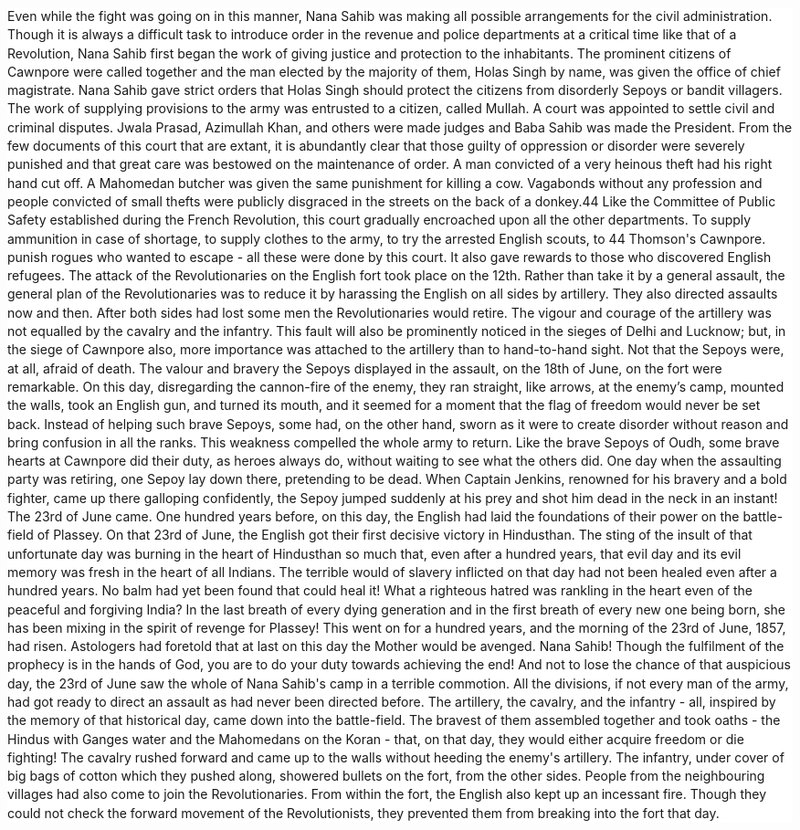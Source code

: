 Even while the fight was going on in this manner, Nana Sahib was making all possible arrangements for the civil administration. Though it is always a difficult task to introduce order in the revenue and police departments at a critical time like that of a Revolution, Nana Sahib first began the work of giving justice and protection to the inhabitants. The prominent citizens of Cawnpore were called together and the man elected by the majority of them, Holas Singh by name, was given the office of chief magistrate. Nana Sahib gave strict orders that Holas Singh should protect the citizens from disorderly Sepoys or bandit villagers. The work of supplying provisions to the army was entrusted to a citizen, called Mullah. A court was appointed to settle civil and criminal disputes. Jwala Prasad, Azimullah Khan, and others were made judges and Baba Sahib was made the President. From the few documents of this court that are extant, it is abundantly clear that those guilty of oppression or disorder were severely punished and that great care was bestowed on the maintenance of order. A man convicted of a very heinous theft had his right hand cut off. A Mahomedan butcher was given the same punishment for killing a cow. Vagabonds without any profession and people convicted of small thefts were publicly disgraced in the streets on the back of a donkey.44 Like the Committee of Public Safety established during the French Revolution, this court gradually encroached upon all the other departments. To supply ammunition in case of shortage, to supply clothes to the army, to try the arrested English scouts, to 
44 Thomson's Cawnpore. 
punish rogues who wanted to escape - all these were done by this court. It also gave rewards to those who discovered English refugees. 
The attack of the Revolutionaries on the English fort took place on the 12th. Rather than take it by a general assault, the general plan of the Revolutionaries was to reduce it by harassing the English on all sides by artillery. They also directed assaults now and then. After both sides had lost some men the Revolutionaries would retire. The vigour and courage of the artillery was not equalled by the cavalry and the infantry. This fault will also be prominently noticed in the sieges of Delhi and Lucknow; but, in the siege of Cawnpore also, more importance was attached to the artillery than to hand-to-hand sight. Not that the Sepoys were, at all, afraid of death. The valour and bravery the Sepoys displayed in the assault, on the 18th of June, on the fort were remarkable. On this day, disregarding the cannon-fire of the enemy, they ran straight, like arrows, at the enemy’s camp, mounted the walls, took an English gun, and turned its mouth, and it seemed for a moment that the flag of freedom would never be set back. Instead of helping such brave Sepoys, some had, on the other hand, sworn as it were to create disorder without reason and bring confusion in all the ranks. This weakness compelled the whole army to return. Like the brave Sepoys of Oudh, some brave hearts at Cawnpore did their duty, as heroes always do, without waiting to see what the others did. One day when the assaulting party was retiring, one Sepoy lay down there, pretending to be dead. When Captain Jenkins, renowned for his bravery and a bold fighter, came up there galloping confidently, the Sepoy jumped suddenly at his prey and shot him dead in the neck in an instant! 
The 23rd of June came. One hundred years before, on this day, the English had laid the foundations of their power on the battle-field of Plassey. On that 23rd of June, the English got their first decisive victory in Hindusthan. The sting of the insult of that unfortunate day was burning in the heart of Hindusthan so much that, even after a hundred years, that evil day and its evil memory was fresh in the heart of all Indians. The terrible would of slavery inflicted on that day had not been healed even after a hundred years. No balm had yet been found that could heal it! What a righteous hatred was rankling in the heart even of the peaceful and 
forgiving India? In the last breath of every dying generation and in the first breath of every new one being born, she has been mixing in the spirit of revenge for Plassey! This went on for a hundred years, and the morning of the 23rd of June, 1857, had risen. Astologers had foretold that at last on this day the Mother would be avenged. Nana Sahib! Though the fulfilment of the prophecy is in the hands of God, you are to do your duty towards achieving the end! 
And not to lose the chance of that auspicious day, the 23rd of June saw the whole of Nana Sahib's camp in a terrible commotion. All the divisions, if not every man of the army, had got ready to direct an assault as had never been directed before. The artillery, the cavalry, and the infantry - all, inspired by the memory of that historical day, came down into the battle-field. The bravest of them assembled together and took oaths - the Hindus with Ganges water and the Mahomedans on the Koran - that, on that day, they would either acquire freedom or die fighting! The cavalry rushed forward and came up to the walls without heeding the enemy's artillery. The infantry, under cover of big bags of cotton which they pushed along, showered bullets on the fort, from the other sides. People from the neighbouring villages had also come to join the Revolutionaries. From within the fort, the English also kept up an incessant fire. Though they could not check the forward movement of the Revolutionists, they prevented them from breaking into the fort that day. 